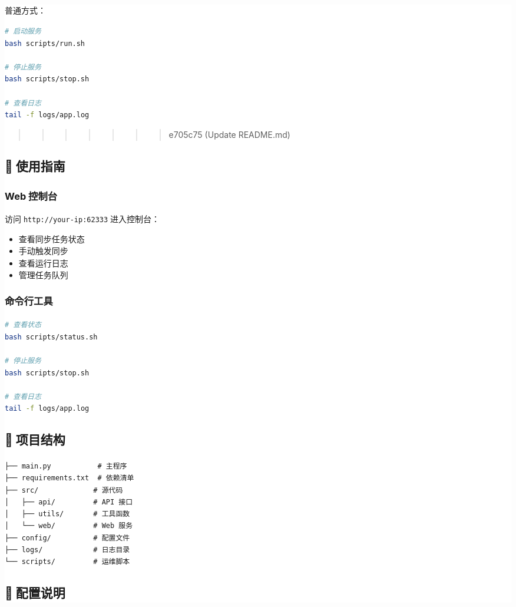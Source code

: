   普通方式：
  ```bash
  # 启动服务
  bash scripts/run.sh
  
  # 停止服务
  bash scripts/stop.sh
  
  # 查看日志
  tail -f logs/app.log
  ```
>>>>>>> e705c75 (Update README.md)

## 📖 使用指南

### Web 控制台

访问 `http://your-ip:62333` 进入控制台：

- 查看同步任务状态
- 手动触发同步
- 查看运行日志
- 管理任务队列

### 命令行工具

```bash
# 查看状态
bash scripts/status.sh

# 停止服务
bash scripts/stop.sh

# 查看日志
tail -f logs/app.log
```

## 📁 项目结构

```
├── main.py           # 主程序
├── requirements.txt  # 依赖清单
├── src/             # 源代码
│   ├── api/         # API 接口
│   ├── utils/       # 工具函数
│   └── web/         # Web 服务
├── config/          # 配置文件
├── logs/            # 日志目录
└── scripts/         # 运维脚本
```

## 🔧 配置说明
